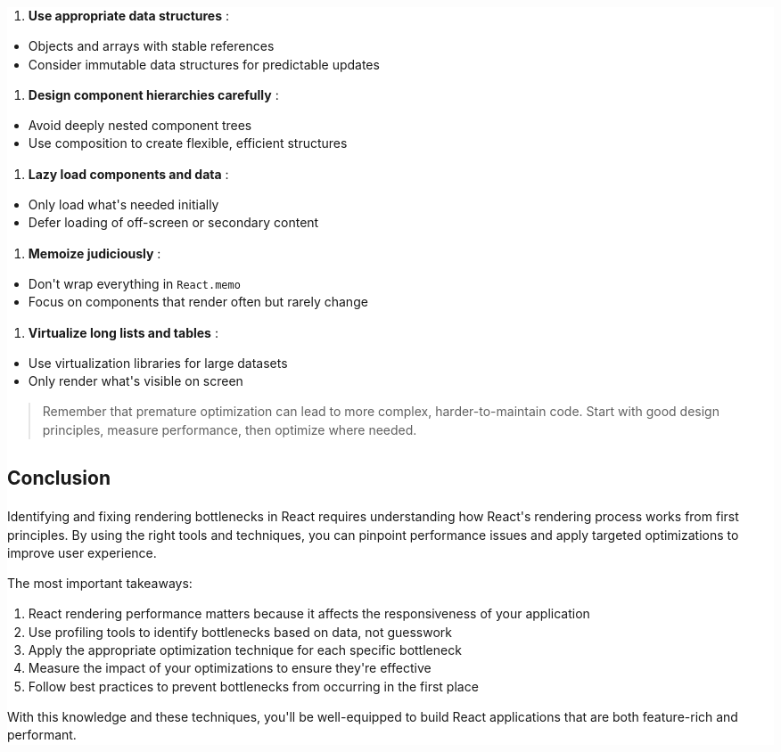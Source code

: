 1. **Use appropriate data structures** :

* Objects and arrays with stable references
* Consider immutable data structures for predictable updates

1. **Design component hierarchies carefully** :

* Avoid deeply nested component trees
* Use composition to create flexible, efficient structures

1. **Lazy load components and data** :

* Only load what's needed initially
* Defer loading of off-screen or secondary content

1. **Memoize judiciously** :

* Don't wrap everything in `React.memo`
* Focus on components that render often but rarely change

1. **Virtualize long lists and tables** :

* Use virtualization libraries for large datasets
* Only render what's visible on screen

> Remember that premature optimization can lead to more complex, harder-to-maintain code. Start with good design principles, measure performance, then optimize where needed.

## Conclusion

Identifying and fixing rendering bottlenecks in React requires understanding how React's rendering process works from first principles. By using the right tools and techniques, you can pinpoint performance issues and apply targeted optimizations to improve user experience.

The most important takeaways:

1. React rendering performance matters because it affects the responsiveness of your application
2. Use profiling tools to identify bottlenecks based on data, not guesswork
3. Apply the appropriate optimization technique for each specific bottleneck
4. Measure the impact of your optimizations to ensure they're effective
5. Follow best practices to prevent bottlenecks from occurring in the first place

With this knowledge and these techniques, you'll be well-equipped to build React applications that are both feature-rich and performant.

